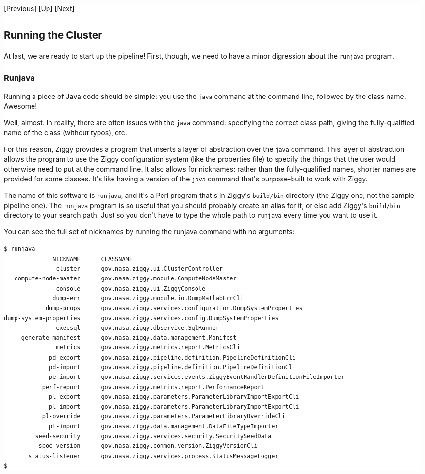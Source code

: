<a href="rdbms.md">[Previous]</a> <a href="user-manual.md">[Up]</a> <a href="ziggy-gui.md">[Next]</a>

## Running the Cluster

At last, we are ready to start up the pipeline! First, though, we need to have a minor digression about the `runjava` program.

### Runjava

Running a piece of Java code should be simple: you use the `java` command at the command line, followed by the class name. Awesome!

Well, almost. In reality, there are often issues with the `java` command: specifying the correct class path, giving the fully-qualified name of the class (without typos), etc. 

For this reason, Ziggy provides a program that inserts a layer of abstraction over the `java` command. This layer of abstraction allows the program to use the Ziggy configuration system (like the properties file) to specify the things that the user would otherwise need to put at the command line. It also allows for nicknames: rather than the fully-qualified names, shorter names are provided for some classes. It's like having a version of the `java` command that's purpose-built to work with Ziggy.

The name of this software is `runjava`, and it's a Perl program that's in Ziggy's `build/bin` directory (the Ziggy one, not the sample pipeline one). The `runjava` program is so useful that you should probably create an alias for it, or else add Ziggy's `build/bin` directory to your search path. Just so you don't have to type the whole path to `runjava` every time you want to use it. 

You can see the full set of nicknames by running the runjava command with no arguments:

```console
$ runjava
              NICKNAME      CLASSNAME
               cluster      gov.nasa.ziggy.ui.ClusterController
   compute-node-master      gov.nasa.ziggy.module.ComputeNodeMaster
               console      gov.nasa.ziggy.ui.ZiggyConsole
              dump-err      gov.nasa.ziggy.module.io.DumpMatlabErrCli
            dump-props      gov.nasa.ziggy.services.configuration.DumpSystemProperties
dump-system-properties      gov.nasa.ziggy.services.config.DumpSystemProperties
               execsql      gov.nasa.ziggy.dbservice.SqlRunner
     generate-manifest      gov.nasa.ziggy.data.management.Manifest
               metrics      gov.nasa.ziggy.metrics.report.MetricsCli
             pd-export      gov.nasa.ziggy.pipeline.definition.PipelineDefinitionCli
             pd-import      gov.nasa.ziggy.pipeline.definition.PipelineDefinitionCli
             pe-import      gov.nasa.ziggy.services.events.ZiggyEventHandlerDefinitionFileImporter
           perf-report      gov.nasa.ziggy.metrics.report.PerformanceReport
             pl-export      gov.nasa.ziggy.parameters.ParameterLibraryImportExportCli
             pl-import      gov.nasa.ziggy.parameters.ParameterLibraryImportExportCli
           pl-override      gov.nasa.ziggy.parameters.ParameterLibraryOverrideCli
             pt-import      gov.nasa.ziggy.data.management.DataFileTypeImporter
         seed-security      gov.nasa.ziggy.services.security.SecuritySeedData
          spoc-version      gov.nasa.ziggy.common.version.ZiggyVersionCli
       status-listener      gov.nasa.ziggy.services.process.StatusMessageLogger
$ 
```
